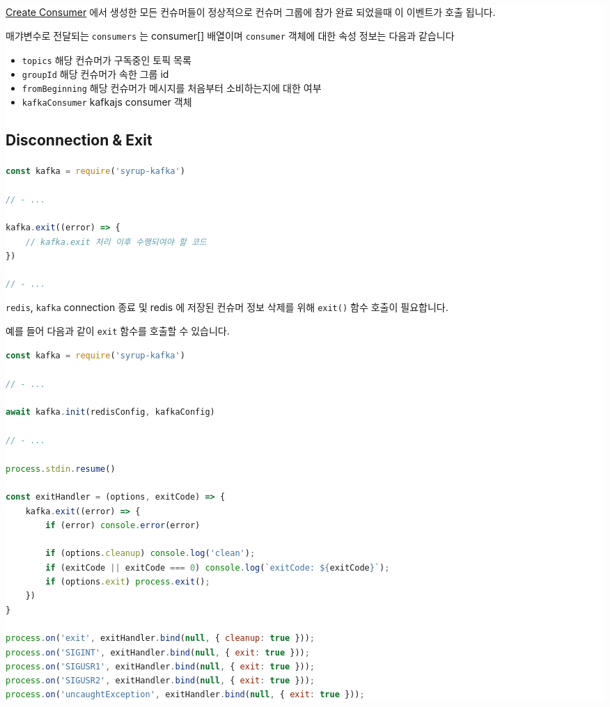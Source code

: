 [Create Consumer](#create-consumer) 에서 생성한 모든 컨슈머들이 정상적으로 컨슈머 그룹에 참가 완료 되었을때 이 이벤트가 호출 됩니다.

매갸변수로 전달되는 `consumers` 는 consumer[] 배열이며 `consumer` 객체에 대한 속성 정보는 다음과 같습니다

* `topics` 해당 컨슈머가 구독중인 토픽 목록
* `groupId` 해당 컨슈머가 속한 그룹 id
* `fromBeginning` 해당 컨슈머가 메시지를 처음부터 소비하는지에 대한 여부
* `kafkaConsumer` kafkajs consumer 객체

## Disconnection & Exit

``` js
const kafka = require('syrup-kafka')

// - ...

kafka.exit((error) => {
    // kafka.exit 처리 이후 수행되여야 할 코드
})

// - ...
```

`redis`, `kafka` connection 종료 및 redis 에 저장된 컨슈머 정보 삭제를 위해 `exit()` 함수 호출이 필요합니다.

예를 들어 다음과 같이 `exit` 함수를 호출할 수 있습니다.

``` js
const kafka = require('syrup-kafka')

// - ...

await kafka.init(redisConfig, kafkaConfig)

// - ...

process.stdin.resume()

const exitHandler = (options, exitCode) => {
    kafka.exit((error) => {
        if (error) console.error(error)

        if (options.cleanup) console.log('clean');
        if (exitCode || exitCode === 0) console.log(`exitCode: ${exitCode}`);
        if (options.exit) process.exit();
    })
}

process.on('exit', exitHandler.bind(null, { cleanup: true }));
process.on('SIGINT', exitHandler.bind(null, { exit: true }));
process.on('SIGUSR1', exitHandler.bind(null, { exit: true }));
process.on('SIGUSR2', exitHandler.bind(null, { exit: true }));
process.on('uncaughtException', exitHandler.bind(null, { exit: true }));
```

[examples]: https://github.com/Syrup2525/syrup-kafka/tree/main/examples